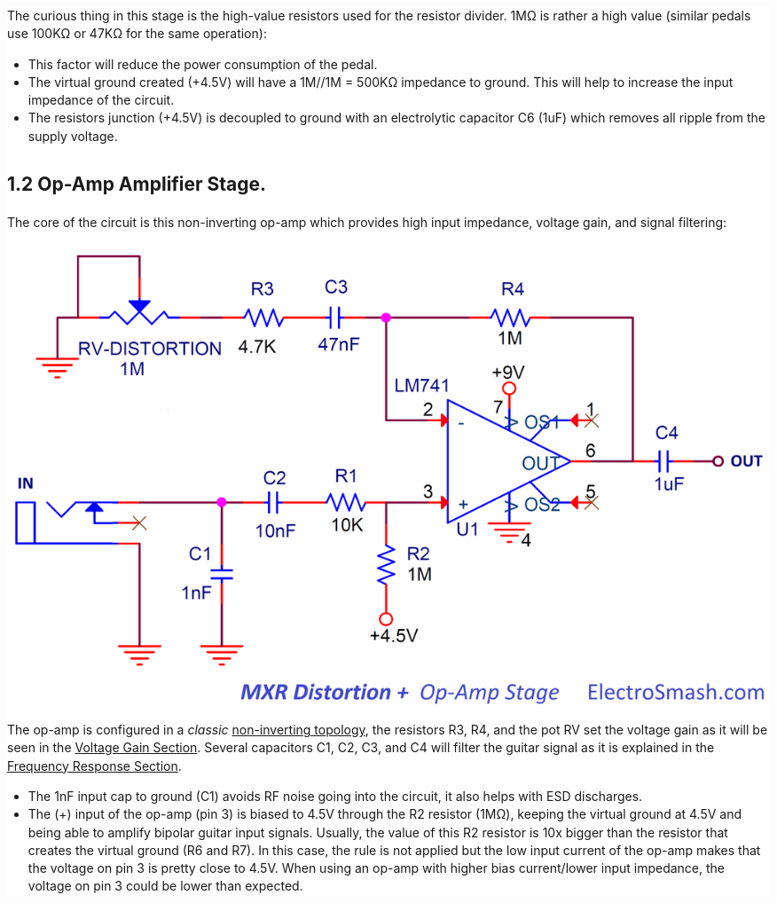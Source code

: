 The curious thing in this stage is the high-value resistors used for the resistor divider. 1MΩ is rather a high value (similar pedals use 100KΩ or 47KΩ for the same operation):

- This factor will reduce the power consumption of the pedal.
- The virtual ground created (+4.5V) will have a 1M//1M = 500KΩ impedance to ground. This will help to increase the input impedance of the circuit.
- The resistors junction (+4.5V) is decoupled to ground with an electrolytic capacitor C6 (1uF) which removes all ripple from the supply voltage.

## **1.2 Op-Amp Amplifier Stage.**

The core of the circuit is this non-inverting op-amp which provides high input impedance, voltage gain, and signal filtering:

![ElectroSmash%20-%20MXR%20Distortion%20+%20Circuit%20Analysis%201de143a98fa74ac8a190e1efa087d05a/mxr_distortion_op-amp_stage.png](ElectroSmash%20-%20MXR%20Distortion%20+%20Circuit%20Analysis%201de143a98fa74ac8a190e1efa087d05a/mxr_distortion_op-amp_stage.png)

The op-amp is configured in a *classic* [non-inverting topology](https://en.wikipedia.org/wiki/Operational_amplifier_applications#Non-inverting_amplifier), the resistors R3, R4, and the pot RV set the voltage gain as it will be seen in the [Voltage Gain Section](https://www.electrosmash.com/mxr-distortion-plus). Several capacitors C1, C2, C3, and C4 will filter the guitar signal as it is explained in the [Frequency Response Section](https://www.electrosmash.com/mxr-distortion-plus).

- The 1nF input cap to ground (C1) avoids RF noise going into the circuit, it also helps with ESD discharges.
- The (+) input of the op-amp (pin 3) is biased to 4.5V through the R2 resistor (1MΩ), keeping the virtual ground at 4.5V and being able to amplify bipolar guitar input signals. Usually, the value of this R2 resistor is 10x bigger than the resistor that creates the virtual ground (R6 and R7). In this case, the rule is not applied but the low input current of the op-amp makes that the voltage on pin 3 is pretty close to 4.5V. When using an op-amp with higher bias current/lower input impedance, the voltage on pin 3 could be lower than expected.
